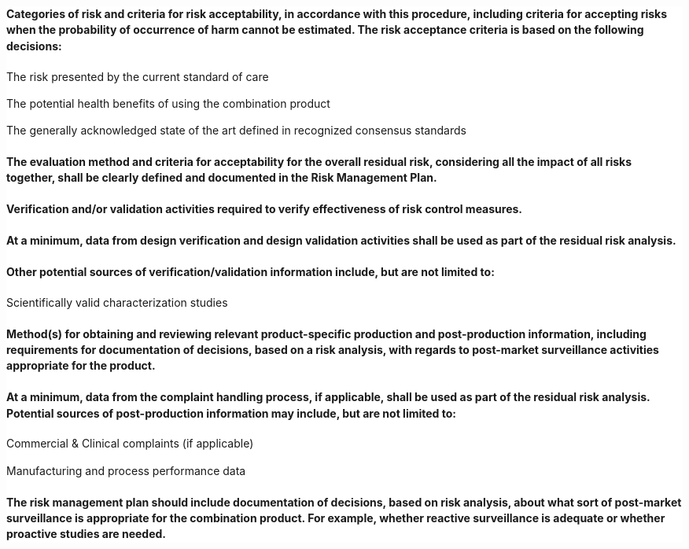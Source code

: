 #### Categories of risk and criteria for risk acceptability, in accordance with this procedure, including criteria for accepting risks when the probability of occurrence of harm cannot be estimated. The risk acceptance criteria is based on the following decisions:

The risk presented by the current standard of care

The potential health benefits of using the combination product

The generally acknowledged state of the art defined in recognized consensus standards


#### The evaluation method and criteria for acceptability for the overall residual risk, considering all the impact of all risks together, shall be clearly defined and documented in the Risk Management Plan.


#### Verification and/or validation activities required to verify effectiveness of risk control measures.


#### At a minimum, data from design verification and design validation activities shall be used as part of the residual risk analysis.


#### Other potential sources of verification/validation information include, but are not limited to:

Scientifically valid characterization studies


#### Method(s) for obtaining and reviewing relevant product-specific production and post-production information, including requirements for documentation of decisions, based on a risk analysis, with regards to post-market surveillance activities appropriate for the product.


#### At a minimum, data from the complaint handling process, if applicable, shall be used as part of the residual risk analysis. Potential sources of post-production information may include, but are not limited to:

Commercial & Clinical complaints (if applicable)

Manufacturing and process performance data


#### The risk management plan should include documentation of decisions, based on risk analysis, about what sort of post-market surveillance is appropriate for the combination product. For example, whether reactive surveillance is adequate or whether proactive studies are needed.
